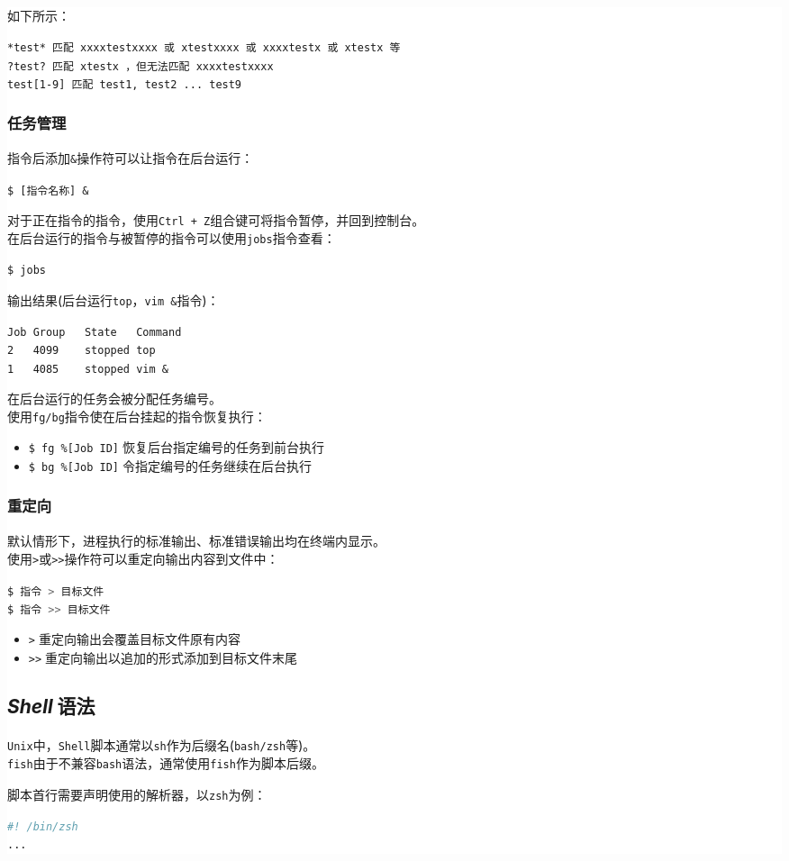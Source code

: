 如下所示：

```
*test* 匹配 xxxxtestxxxx 或 xtestxxxx 或 xxxxtestx 或 xtestx 等
?test? 匹配 xtestx ，但无法匹配 xxxxtestxxxx
test[1-9] 匹配 test1, test2 ... test9
```

### 任务管理
指令后添加`&`操作符可以让指令在后台运行：

```
$ [指令名称] &
```

对于正在指令的指令，使用`Ctrl + Z`组合键可将指令暂停，并回到控制台。  
在后台运行的指令与被暂停的指令可以使用`jobs`指令查看：

```
$ jobs
```

输出结果(后台运行`top`，`vim &`指令)：

```
Job	Group	State	Command
2	4099	stopped	top
1	4085	stopped	vim &
```

在后台运行的任务会被分配任务编号。  
使用`fg/bg`指令使在后台挂起的指令恢复执行：

- `$ fg %[Job ID]` 恢复后台指定编号的任务到前台执行
- `$ bg %[Job ID]` 令指定编号的任务继续在后台执行

### 重定向
默认情形下，进程执行的标准输出、标准错误输出均在终端内显示。  
使用`>`或`>>`操作符可以重定向输出内容到文件中：

```sh
$ 指令 > 目标文件
$ 指令 >> 目标文件
```

- `>` 重定向输出会覆盖目标文件原有内容
- `>>` 重定向输出以追加的形式添加到目标文件末尾



## *Shell* 语法
`Unix`中，`Shell`脚本通常以`sh`作为后缀名(`bash/zsh`等)。  
`fish`由于不兼容`bash`语法，通常使用`fish`作为脚本后缀。

脚本首行需要声明使用的解析器，以`zsh`为例：

```sh
#! /bin/zsh
...
```
